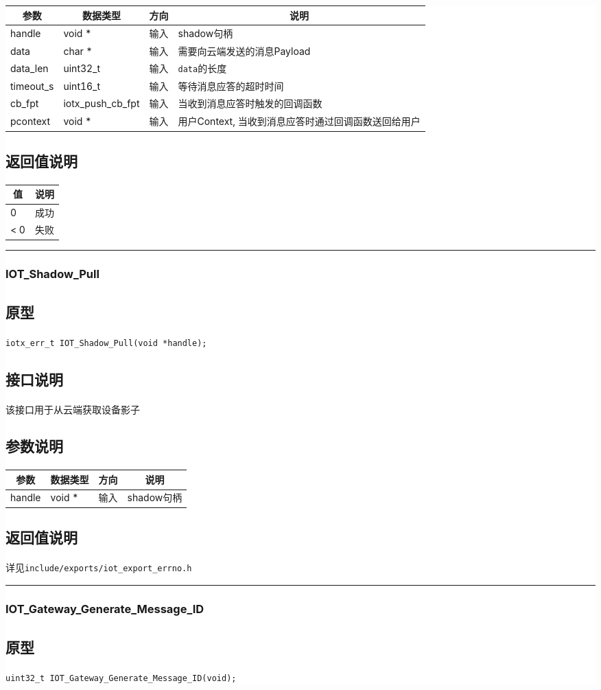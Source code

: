 | 参数        | 数据类型            | 方向    | 说明
|-------------|---------------------|---------|---------------------------------------------------------
| handle      | void *              | 输入    | shadow句柄
| data        | char *              | 输入    | 需要向云端发送的消息Payload
| data_len    | uint32_t            | 输入    | `data`的长度
| timeout_s   | uint16_t            | 输入    | 等待消息应答的超时时间
| cb_fpt      | iotx_push_cb_fpt    | 输入    | 当收到消息应答时触发的回调函数
| pcontext    | void *              | 输入    | 用户Context, 当收到消息应答时通过回调函数送回给用户

返回值说明
---
| 值      | 说明
|---------|---------
| 0       | 成功
| < 0     | 失败

-----

### <a name="IOT_Shadow_Pull">IOT_Shadow_Pull</a>

原型
---
```
iotx_err_t IOT_Shadow_Pull(void *handle);
```

接口说明
---
该接口用于从云端获取设备影子

参数说明
---

| 参数    | 数据类型| 方向    | 说明
|---------|---------|---------|-------------
| handle  | void *  | 输入    | shadow句柄

返回值说明
---
详见`include/exports/iot_export_errno.h`

-----

### <a name="IOT_Gateway_Generate_Message_ID">IOT_Gateway_Generate_Message_ID</a>

原型
---
```
uint32_t IOT_Gateway_Generate_Message_ID(void);
```

